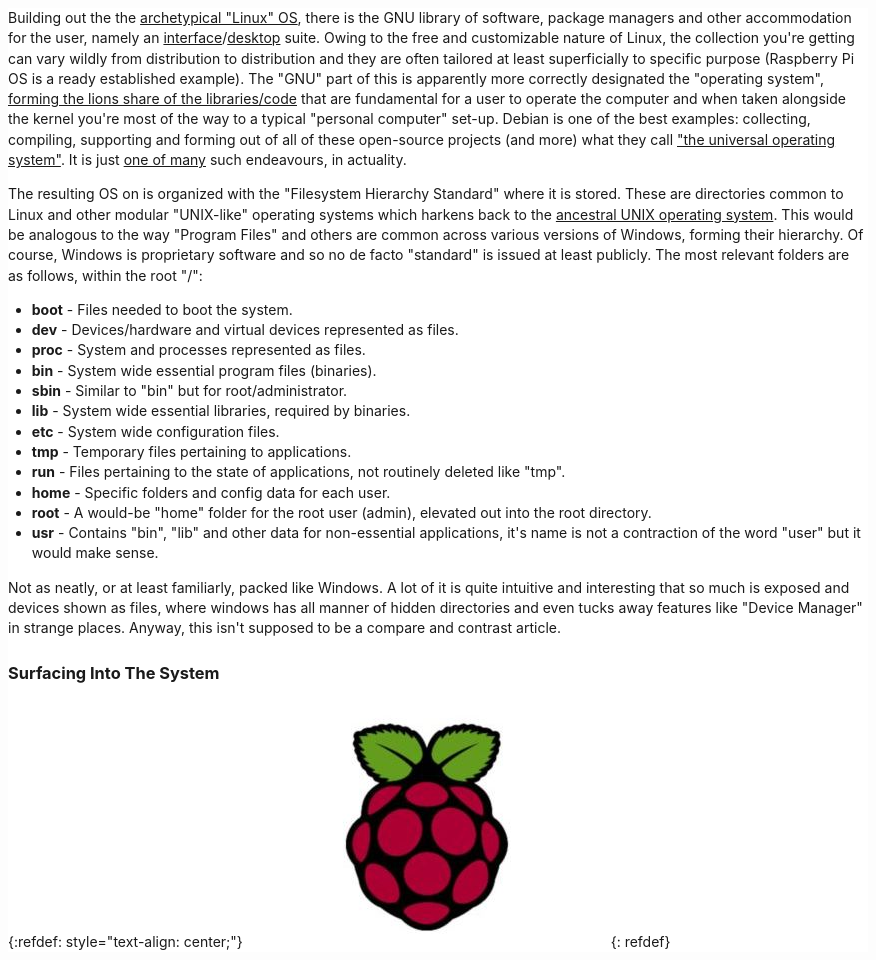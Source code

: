 Building out the the [archetypical "Linux" OS](https://www.howtogeek.com/132624/htg-explains-whats-a-linux-distro-and-how-are-they-different/), there is the GNU library of software, package managers and other accommodation for the user, namely an [interface](https://en.wikipedia.org/wiki/GNOME)/[desktop](http://www.opengroup.org/tech/desktop/x-window-system/) suite. Owing to the free and customizable nature of Linux, the collection you're getting can vary wildly from distribution to distribution and they are often tailored at least superficially to specific purpose (Raspberry Pi OS is a ready established example). The "GNU" part of this is apparently more correctly designated the "operating system", [forming the lions share of the libraries/code](https://medium.com/@louigi.verona/should-linux-be-called-gnu-linux-instead-2cdd1355d3dd) that are fundamental for a user to operate the computer and when taken alongside the kernel you're most of the way to a typical "personal computer" set-up. Debian is one of the best examples: collecting, compiling, supporting and forming out of all of these open-source projects (and more) what they call ["the universal operating system"](https://www.debian.org/). It is just [one of many](https://distrowatch.com/dwres.php?resource=major) such endeavours, in actuality.

The resulting OS on is organized with the "Filesystem Hierarchy Standard" where it is stored. These are directories common to Linux and other modular "UNIX-like" operating systems which harkens back to the [ancestral UNIX operating system](https://www.softwaretestinghelp.com/unix-introduction/). This would be analogous to the way "Program Files" and others are common across various versions of Windows, forming their hierarchy. Of course, Windows is proprietary software and so no de facto "standard" is issued at least publicly. The most relevant folders are as follows, within the root "/":

- **boot** - Files needed to boot the system.
- **dev** - Devices/hardware and virtual devices represented as files.
- **proc** - System and processes represented as files.
- **bin** - System wide essential program files (binaries).
- **sbin** - Similar to "bin" but for root/administrator.
- **lib** - System wide essential libraries, required by binaries.
- **etc** - System wide configuration files.
- **tmp** - Temporary files pertaining to applications.
- **run** - Files pertaining to the state of applications, not routinely deleted like "tmp".  
- **home** - Specific folders and config data for each user.
- **root** - A would-be "home" folder for the root user (admin), elevated out into the root directory.
- **usr** - Contains "bin", "lib" and other data for non-essential applications, it's name is not a contraction of the word "user" but it would make sense.

Not as neatly, or at least familiarly, packed like Windows. A lot of it is quite intuitive and interesting that so much is exposed and devices shown as files, where windows has all manner of hidden directories and even tucks away features like "Device Manager" in strange places. Anyway, this isn't supposed to be a compare and contrast article.

### Surfacing Into The System

{:refdef: style="text-align: center;"}
![raspberry pi logo](/assets/img/pilogo.jpg)
{: refdef}
